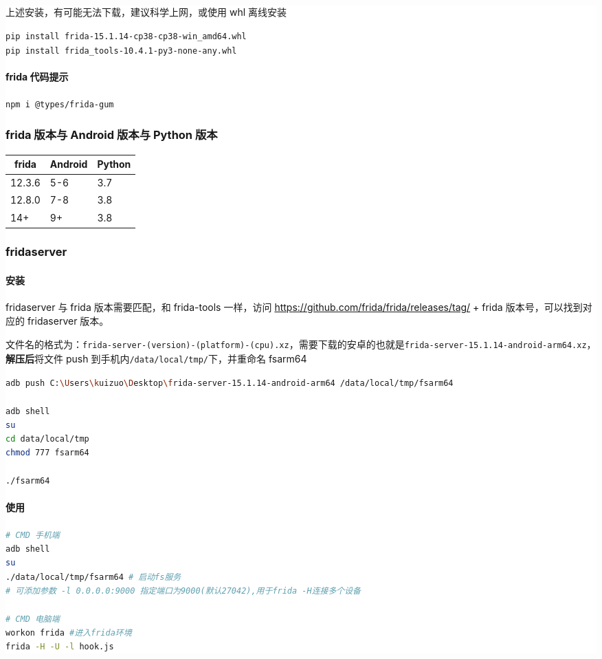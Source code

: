 上述安装，有可能无法下载，建议科学上网，或使用 whl 离线安装

```
pip install frida-15.1.14-cp38-cp38-win_amd64.whl
pip install frida_tools-10.4.1-py3-none-any.whl
```

#### frida 代码提示

```
npm i @types/frida-gum
```

### frida 版本与 Android 版本与 Python 版本

| frida  | Android | Python |
| ------ | ------- | ------ |
| 12.3.6 | 5-6     | 3.7    |
| 12.8.0 | 7-8     | 3.8    |
| 14+    | 9+      | 3.8    |

### fridaserver

#### 安装

fridaserver 与 frida 版本需要匹配，和 frida-tools 一样，访问 https://github.com/frida/frida/releases/tag/ + frida 版本号，可以找到对应的 fridaserver 版本。

文件名的格式为：`frida-server-(version)-(platform)-(cpu).xz`，需要下载的安卓的也就是`frida-server-15.1.14-android-arm64.xz`， **解压后**将文件 push 到手机内`/data/local/tmp/`下，并重命名 fsarm64

```sh
adb push C:\Users\kuizuo\Desktop\frida-server-15.1.14-android-arm64 /data/local/tmp/fsarm64

adb shell
su
cd data/local/tmp
chmod 777 fsarm64

./fsarm64
```

#### 使用

```sh
# CMD 手机端
adb shell
su
./data/local/tmp/fsarm64 # 启动fs服务
# 可添加参数 -l 0.0.0.0:9000 指定端口为9000(默认27042),用于frida -H连接多个设备

# CMD 电脑端
workon frida #进入frida环境
frida -H -U -l hook.js
```
